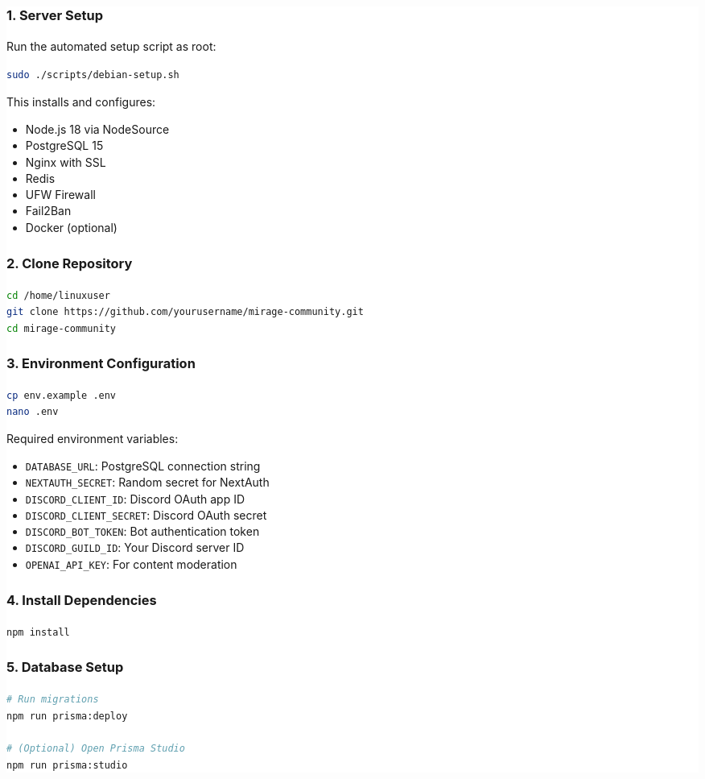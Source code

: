 ### 1. Server Setup

Run the automated setup script as root:

```bash
sudo ./scripts/debian-setup.sh
```

This installs and configures:
- Node.js 18 via NodeSource
- PostgreSQL 15
- Nginx with SSL
- Redis
- UFW Firewall
- Fail2Ban
- Docker (optional)

### 2. Clone Repository

```bash
cd /home/linuxuser
git clone https://github.com/yourusername/mirage-community.git
cd mirage-community
```

### 3. Environment Configuration

```bash
cp env.example .env
nano .env
```

Required environment variables:
- `DATABASE_URL`: PostgreSQL connection string
- `NEXTAUTH_SECRET`: Random secret for NextAuth
- `DISCORD_CLIENT_ID`: Discord OAuth app ID
- `DISCORD_CLIENT_SECRET`: Discord OAuth secret
- `DISCORD_BOT_TOKEN`: Bot authentication token
- `DISCORD_GUILD_ID`: Your Discord server ID
- `OPENAI_API_KEY`: For content moderation

### 4. Install Dependencies

```bash
npm install
```

### 5. Database Setup

```bash
# Run migrations
npm run prisma:deploy

# (Optional) Open Prisma Studio
npm run prisma:studio
```
